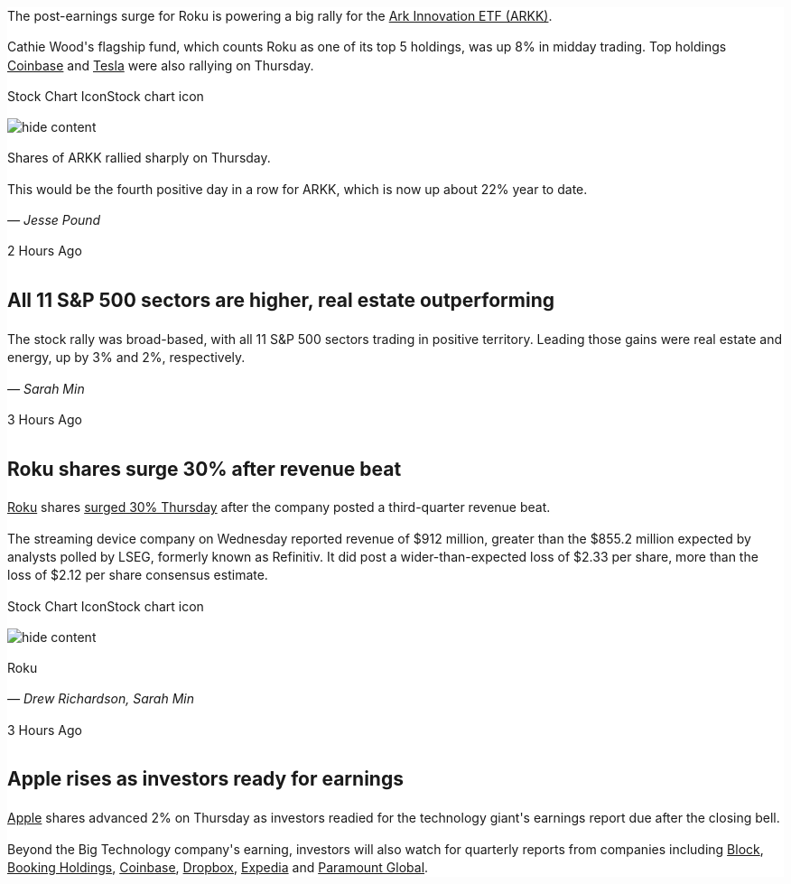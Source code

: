 The post-earnings surge for Roku is powering a big rally for the [Ark Innovation ETF (ARKK)](https://www.cnbc.com/quotes/ARKK/).

Cathie Wood's flagship fund, which counts Roku as one of its top 5 holdings, was up 8% in midday trading. Top holdings [Coinbase](https://www.cnbc.com/quotes/COIN/) and [Tesla](https://www.cnbc.com/quotes/TSLA/) were also rallying on Thursday.

Stock Chart IconStock chart icon

![hide content](https://static-redesign.cnbcfm.com/dist/a54b41835a8b60db28c2.svg)

Shares of ARKK rallied sharply on Thursday.

This would be the fourth positive day in a row for ARKK, which is now up about 22% year to date.

_— Jesse Pound_

2 Hours Ago

All 11 S&P 500 sectors are higher, real estate outperforming
------------------------------------------------------------

The stock rally was broad-based, with all 11 S&P 500 sectors trading in positive territory. Leading those gains were real estate and energy, up by 3% and 2%, respectively.

_— Sarah Min_

3 Hours Ago

Roku shares surge 30% after revenue beat
----------------------------------------

[Roku](https://www.cnbc.com/quotes/ROKU/) shares [surged 30% Thursday](https://www.cnbc.com/2023/11/01/roku-q3-2023-earnings.html) after the company posted a third-quarter revenue beat.

The streaming device company on Wednesday reported revenue of $912 million, greater than the $855.2 million expected by analysts polled by LSEG, formerly known as Refinitiv. It did post a wider-than-expected loss of $2.33 per share, more than the loss of $2.12 per share consensus estimate.

Stock Chart IconStock chart icon

![hide content](https://static-redesign.cnbcfm.com/dist/a54b41835a8b60db28c2.svg)

Roku

_— Drew Richardson,_ _Sarah Min_

3 Hours Ago

Apple rises as investors ready for earnings
-------------------------------------------

[Apple](https://www.cnbc.com/quotes/AAPL/) shares advanced 2% on Thursday as investors readied for the technology giant's earnings report due after the closing bell.

Beyond the Big Technology company's earning, investors will also watch for quarterly reports from companies including [Block](https://www.cnbc.com/quotes/SQ/), [Booking Holdings](https://www.cnbc.com/quotes/BKNG/), [Coinbase](https://www.cnbc.com/quotes/COIN/), [Dropbox](https://www.cnbc.com/quotes/DBX/), [Expedia](https://www.cnbc.com/quotes/EXPE/) and [Paramount Global](https://www.cnbc.com/quotes/PARA/).
